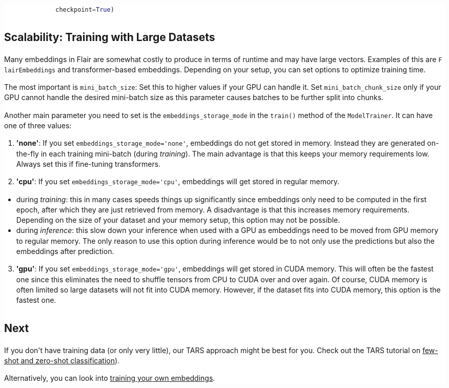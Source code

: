 ```python
              checkpoint=True)
```

## Scalability: Training with Large Datasets

Many embeddings in Flair are somewhat costly to produce in terms of runtime and may have large vectors. Examples of this
are `FlairEmbeddings` and transformer-based embeddings. Depending on your setup, you can set
options to optimize training time.

The most important is `mini_batch_size`: Set this to higher values if your GPU can handle it. Set `mini_batch_chunk_size`
only if your GPU cannot handle the desired mini-batch size as this parameter causes batches to be further split into chunks.

Another main parameter you need to set is the `embeddings_storage_mode` in the `train()` method of the `ModelTrainer`. It
can have one of three values:

1. **'none'**: If you set `embeddings_storage_mode='none'`, embeddings do not get stored in memory. Instead they are
   generated on-the-fly in each training mini-batch (during *training*). The main advantage is that this keeps your
   memory requirements low. Always set this if fine-tuning transformers.

2. **'cpu'**: If you set `embeddings_storage_mode='cpu'`, embeddings will get stored in regular memory.

* during *training*: this in many cases speeds things up significantly since embeddings only need to be computed in the
  first epoch, after which they are just retrieved from memory. A disadvantage is that this increases memory
  requirements. Depending on the size of your dataset and your memory setup, this option may not be possible.
* during *inference*: this slow down your inference when used with a GPU as embeddings need to be moved from GPU memory
  to regular memory. The only reason to use this option during inference would be to not only use the predictions but
  also the embeddings after prediction.

3. **'gpu'**: If you set `embeddings_storage_mode='gpu'`, embeddings will get stored in CUDA memory. This will often be
   the fastest one since this eliminates the need to shuffle tensors from CPU to CUDA over and over again. Of course,
   CUDA memory is often limited so large datasets will not fit into CUDA memory. However, if the dataset fits into CUDA
   memory, this option is the fastest one.

## Next

If you don't have training data (or only very little), our TARS approach might be best for you. Check out the TARS
tutorial on [few-shot and zero-shot classification](/resources/docs/TUTORIAL_10_TRAINING_ZERO_SHOT_MODEL.md)).

Alternatively, you can look into [training your own embeddings](/resources/docs/TUTORIAL_9_TRAINING_LM_EMBEDDINGS.md).

